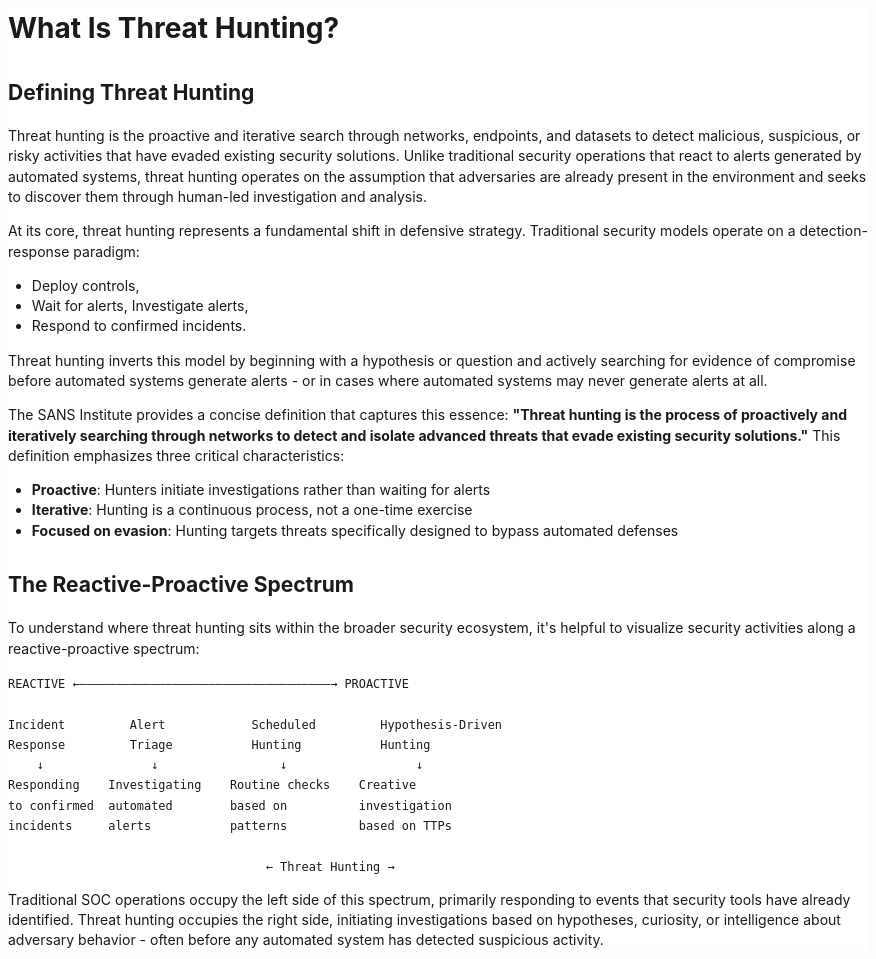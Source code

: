 # What Is Threat Hunting?

## Defining Threat Hunting

Threat hunting is the proactive and iterative search through networks, endpoints, and datasets to detect malicious, suspicious, or risky activities that have evaded existing security solutions. Unlike traditional security operations that react to alerts generated by automated systems, threat hunting operates on the assumption that adversaries are already present in the environment and seeks to discover them through human-led investigation and analysis.

At its core, threat hunting represents a fundamental shift in defensive strategy. Traditional security models operate on a detection-response paradigm:
- Deploy controls,
- Wait for alerts, Investigate alerts,
- Respond to confirmed incidents.

Threat hunting inverts this model by beginning with a hypothesis or question and actively searching for evidence of compromise before automated systems generate alerts - or in cases where automated systems may never generate alerts at all.

The SANS Institute provides a concise definition that captures this essence: **"Threat hunting is the process of proactively and iteratively searching through networks to detect and isolate advanced threats that evade existing security solutions."** This definition emphasizes three critical characteristics:

- **Proactive**: Hunters initiate investigations rather than waiting for alerts
- **Iterative**: Hunting is a continuous process, not a one-time exercise
- **Focused on evasion**: Hunting targets threats specifically designed to bypass automated defenses

## The Reactive-Proactive Spectrum

To understand where threat hunting sits within the broader security ecosystem, it's helpful to visualize security activities along a reactive-proactive spectrum:

```
REACTIVE ←―――――――――――――――――――――――――――――――――――→ PROACTIVE

Incident         Alert            Scheduled         Hypothesis-Driven
Response         Triage           Hunting           Hunting
    ↓               ↓                 ↓                  ↓
Responding    Investigating    Routine checks    Creative
to confirmed  automated        based on          investigation
incidents     alerts           patterns          based on TTPs

			                        ← Threat Hunting →
```

Traditional SOC operations occupy the left side of this spectrum, primarily responding to events that security tools have already identified. Threat hunting occupies the right side, initiating investigations based on hypotheses, curiosity, or intelligence about adversary behavior - often before any automated system has detected suspicious activity.
